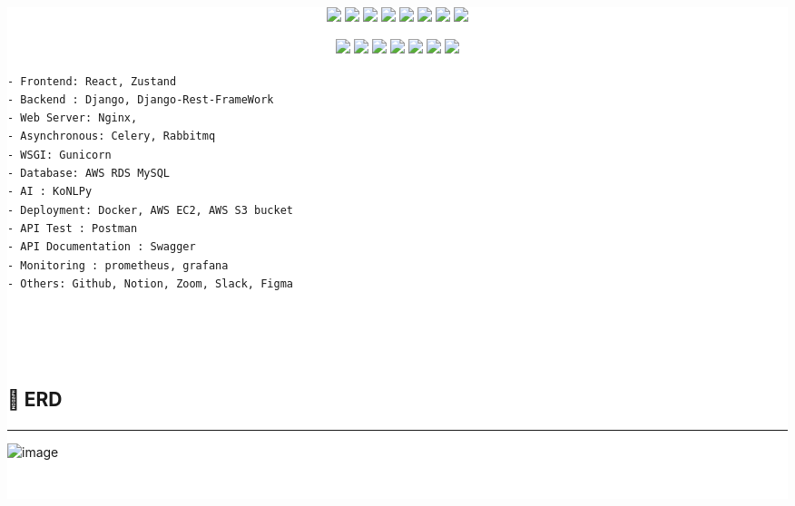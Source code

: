 </p>
<p align="center">
<img src="https://img.shields.io/badge/Amazon AWS-232F3E?style=for-the-badge&logo=Amazon AWS&logoColor=white">
<img src="https://img.shields.io/badge/Amazon EC2-FF9900?style=for-the-badge&logo=Amazon%20EC2&logoColor=white">
<img src="https://img.shields.io/badge/Amazon S3-569A31?style=for-the-badge&logo=Amazon S3&logoColor=white">
<img src="https://img.shields.io/badge/Amazon RDS-527FFF?style=for-the-badge&logo=amazon%20rds&logoColor=black">
<img src="https://img.shields.io/badge/Docker-2496ED?style=for-the-badge&logo=Docker&logoColor=white">
<img src="https://img.shields.io/badge/Swagger-85EA2D?style=for-the-badge&logo=Swagger&logoColor=white">
<img src="https://img.shields.io/badge/Prometheus-E6522C?style=for-the-badge&logo=Prometheus&logoColor=black">
<img src="https://img.shields.io/badge/Grafana-F46800?style=for-the-badge&logo=grafana&logoColor=black">
</p>
<p align="center">
<img src="https://img.shields.io/badge/github-181717?style=for-the-badge&logo=github&logoColor=white">
<img src="https://img.shields.io/badge/Git-73398D?style=for-the-badge&logo=git&logoColor=white">
<img src="https://img.shields.io/badge/GitKraken-179287?style=for-the-badge&logo=GitKraken&logoColor=white">
<img src="https://img.shields.io/badge/Postman-FF6C37?style=for-the-badge&logo=Postman&logoColor=white"> 
<img src="https://img.shields.io/badge/notion-000000?style=for-the-badge&logo=notion&logoColor=white">
<img src="https://img.shields.io/badge/zoom-2496ED?style=for-the-badge&logo=zoom&logoColor=white">
<img src="https://img.shields.io/badge/Slack-4A154B?style=for-the-badge&logo=slack&logoColor=white">
</p>

```
- Frontend: React, Zustand 
- Backend : Django, Django-Rest-FrameWork
- Web Server: Nginx, 
- Asynchronous: Celery, Rabbitmq
- WSGI: Gunicorn
- Database: AWS RDS MySQL
- AI : KoNLPy
- Deployment: Docker, AWS EC2, AWS S3 bucket
- API Test : Postman
- API Documentation : Swagger
- Monitoring : prometheus, grafana
- Others: Github, Notion, Zoom, Slack, Figma

```

<br>
<br>
<br>

## 🎯 ERD
---
<img width="1212" alt="image" src="https://user-images.githubusercontent.com/101381901/216731058-2d32d322-e90b-470d-8cdc-481dd30c11e6.png">
<br>
<br>
<br>
